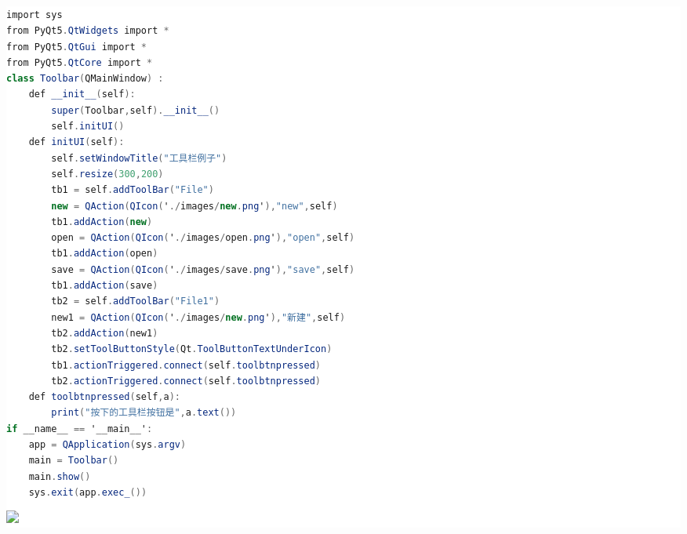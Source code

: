 ```csharp
import sys
from PyQt5.QtWidgets import *
from PyQt5.QtGui import *
from PyQt5.QtCore import *
class Toolbar(QMainWindow) :
    def __init__(self):
        super(Toolbar,self).__init__()
        self.initUI()
    def initUI(self):
        self.setWindowTitle("工具栏例子")
        self.resize(300,200)
        tb1 = self.addToolBar("File")
        new = QAction(QIcon('./images/new.png'),"new",self)
        tb1.addAction(new)
        open = QAction(QIcon('./images/open.png'),"open",self)
        tb1.addAction(open)
        save = QAction(QIcon('./images/save.png'),"save",self)
        tb1.addAction(save)
        tb2 = self.addToolBar("File1")
        new1 = QAction(QIcon('./images/new.png'),"新建",self)
        tb2.addAction(new1)
        tb2.setToolButtonStyle(Qt.ToolButtonTextUnderIcon)
        tb1.actionTriggered.connect(self.toolbtnpressed)
        tb2.actionTriggered.connect(self.toolbtnpressed)
    def toolbtnpressed(self,a):
        print("按下的工具栏按钮是",a.text())
if __name__ == '__main__':
    app = QApplication(sys.argv)
    main = Toolbar()
    main.show()
    sys.exit(app.exec_())

```
![](https://img-blog.csdnimg.cn/20200712231738397.png)



